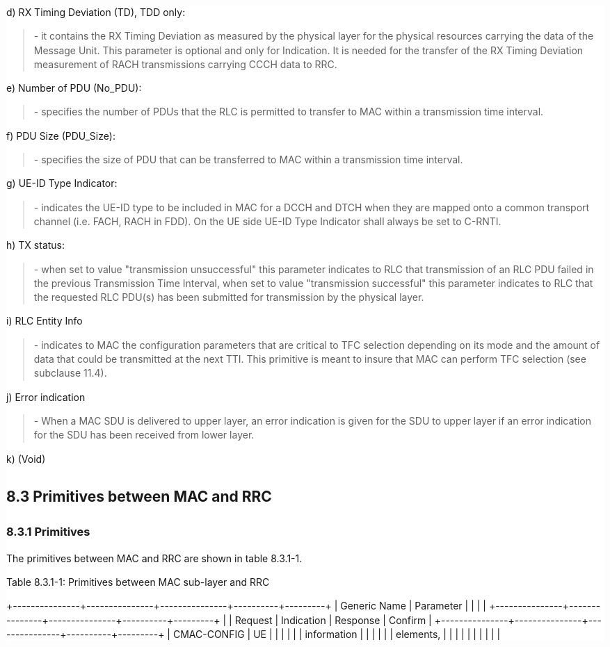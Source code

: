 d\) RX Timing Deviation (TD), TDD only:

> \- it contains the RX Timing Deviation as measured by the physical
> layer for the physical resources carrying the data of the Message
> Unit. This parameter is optional and only for Indication. It is needed
> for the transfer of the RX Timing Deviation measurement of RACH
> transmissions carrying CCCH data to RRC.

e\) Number of PDU (No\_PDU):

> \- specifies the number of PDUs that the RLC is permitted to transfer
> to MAC within a transmission time interval.

f\) PDU Size (PDU\_Size):

> \- specifies the size of PDU that can be transferred to MAC within a
> transmission time interval.

g\) UE-ID Type Indicator:

> \- indicates the UE-ID type to be included in MAC for a DCCH and DTCH
> when they are mapped onto a common transport channel (i.e. FACH, RACH
> in FDD). On the UE side UE-ID Type Indicator shall always be set to
> C-RNTI.

h\) TX status:

> \- when set to value \"transmission unsuccessful\" this parameter
> indicates to RLC that transmission of an RLC PDU failed in the
> previous Transmission Time Interval, when set to value \"transmission
> successful\" this parameter indicates to RLC that the requested RLC
> PDU(s) has been submitted for transmission by the physical layer.

i\) RLC Entity Info

> \- indicates to MAC the configuration parameters that are critical to
> TFC selection depending on its mode and the amount of data that could
> be transmitted at the next TTI. This primitive is meant to insure that
> MAC can perform TFC selection (see subclause 11.4).

j\) Error indication

> \- When a MAC SDU is delivered to upper layer, an error indication is
> given for the SDU to upper layer if an error indication for the SDU
> has been received from lower layer.

k\) (Void)

8.3 Primitives between MAC and RRC
----------------------------------

### 8.3.1 Primitives

The primitives between MAC and RRC are shown in table 8.3.1-1.

Table 8.3.1-1: Primitives between MAC sub-layer and RRC

+---------------+---------------+---------------+----------+---------+
| Generic Name  | Parameter     |               |          |         |
+---------------+---------------+---------------+----------+---------+
|               | Request       | Indication    | Response | Confirm |
+---------------+---------------+---------------+----------+---------+
| CMAC-CONFIG   | UE            |               |          |         |
|               | information   |               |          |         |
|               | elements,     |               |          |         |
|               |               |               |          |         |